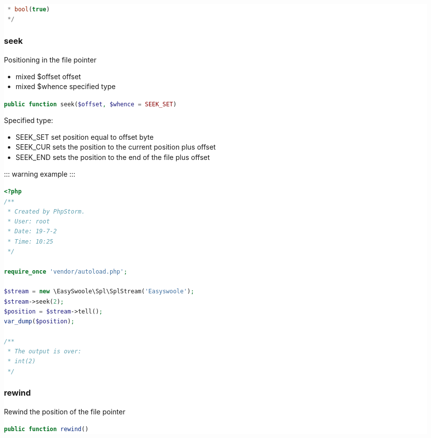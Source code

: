 ```php
 * bool(true)
 */

```

### seek

Positioning in the file pointer

* mixed $offset offset
* mixed $whence specified type
```php
public function seek($offset, $whence = SEEK_SET)
```
Specified type:

* SEEK_SET set position equal to offset byte
* SEEK_CUR sets the position to the current position plus offset
* SEEK_END sets the position to the end of the file plus offset

::: warning 
example
:::

```php
<?php
/**
 * Created by PhpStorm.
 * User: root
 * Date: 19-7-2
 * Time: 10:25
 */

require_once 'vendor/autoload.php';

$stream = new \EasySwoole\Spl\SplStream('Easyswoole');
$stream->seek(2);
$position = $stream->tell();
var_dump($position);

/**
 * The output is over:
 * int(2)
 */

```

### rewind

Rewind the position of the file pointer
```php
public function rewind()
```
